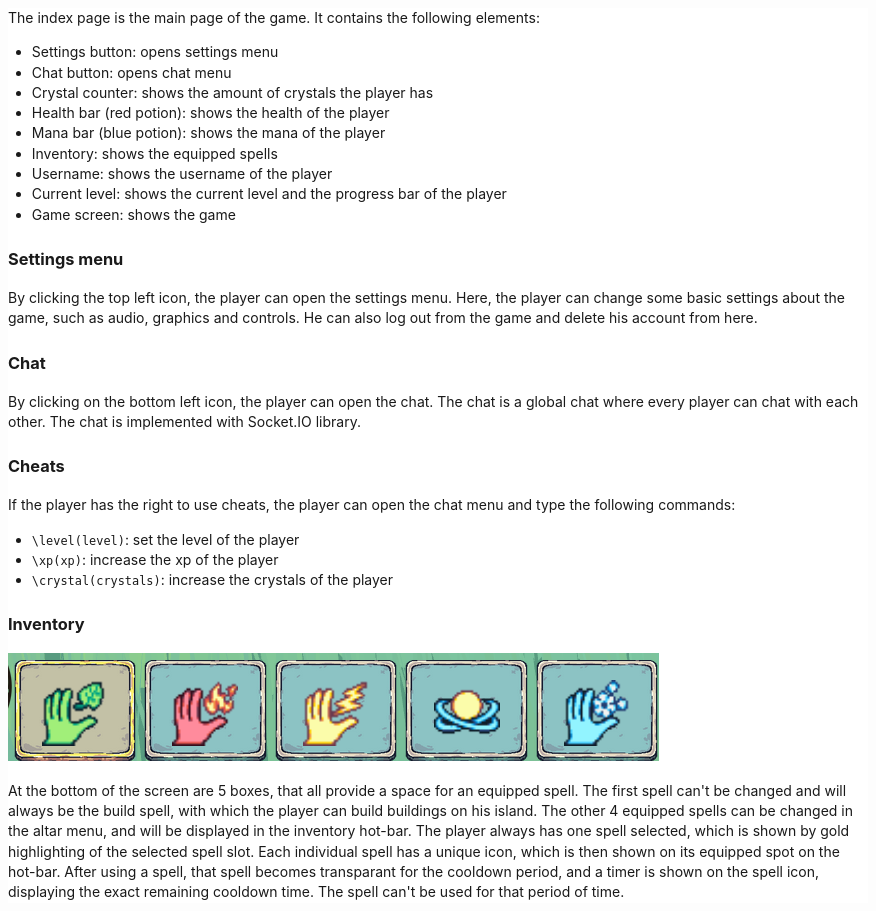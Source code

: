 The index page is the main page of the game. It contains the following elements:

- Settings button: opens settings menu
- Chat button: opens chat menu
- Crystal counter: shows the amount of crystals the player has
- Health bar (red potion): shows the health of the player
- Mana bar (blue potion): shows the mana of the player
- Inventory: shows the equipped spells
- Username: shows the username of the player
- Current level: shows the current level and the progress bar of the player
- Game screen: shows the game

### Settings menu

By clicking the top left icon, the player can open the settings menu. Here, the player can change
some basic settings about the game, such as audio, graphics and controls.
He can also log out from the game and delete his account from here.

### Chat

By clicking on the bottom left icon, the player can open the chat. The chat is a global chat where every
player can chat with each other. The chat is implemented with Socket.IO library.

### Cheats

If the player has the right to use cheats, the player can open the chat menu and type the following commands:

- `\level(level)`: set the level of the player
- `\xp(xp)`: increase the xp of the player
- `\crystal(crystals)`: increase the crystals of the player

### Inventory

![Spell inventory image](docs/img/spell-inventory.png)

At the bottom of the screen are 5 boxes, that all provide a space for an equipped spell. The first spell can't be changed and 
will always be the build spell, with which the player can build buildings on his island. The other 4 equipped spells can be changed
in the altar menu, and will be displayed in the inventory hot-bar. The player always has one spell selected, which is shown by gold
highlighting of the selected spell slot. Each individual spell has a unique icon, which is then shown on its equipped spot on the hot-bar.
After using a spell, that spell becomes transparant for the cooldown period, and a timer is shown on the spell icon,
displaying the exact remaining cooldown time. The spell can't be used for that period of time.
